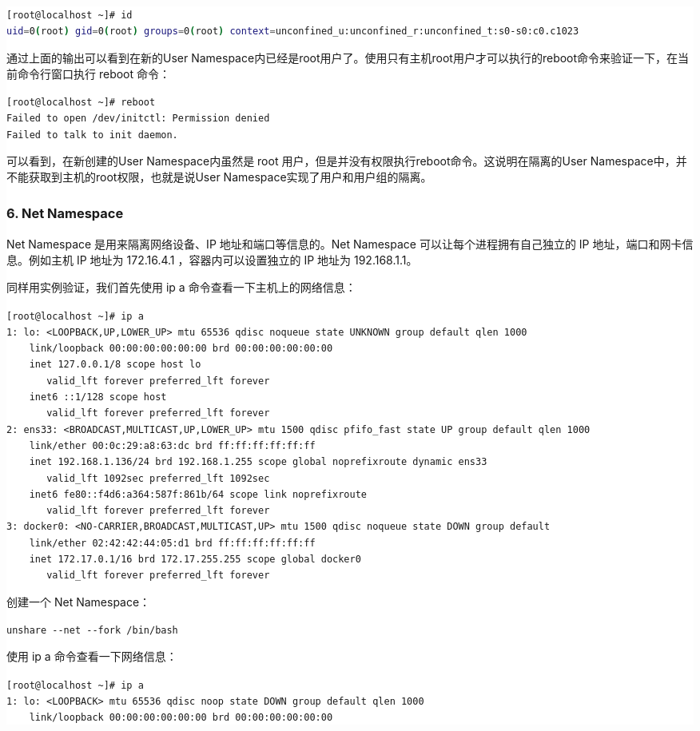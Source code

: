 ```bash
[root@localhost ~]# id
uid=0(root) gid=0(root) groups=0(root) context=unconfined_u:unconfined_r:unconfined_t:s0-s0:c0.c1023
```

通过上面的输出可以看到在新的User Namespace内已经是root用户了。使用只有主机root用户才可以执行的reboot命令来验证一下，在当前命令行窗口执行 reboot 命令：

```bash
[root@localhost ~]# reboot
Failed to open /dev/initctl: Permission denied
Failed to talk to init daemon.
```

可以看到，在新创建的User Namespace内虽然是 root 用户，但是并没有权限执行reboot命令。这说明在隔离的User Namespace中，并不能获取到主机的root权限，也就是说User Namespace实现了用户和用户组的隔离。

### 6. Net Namespace

Net Namespace 是用来隔离网络设备、IP 地址和端口等信息的。Net Namespace 可以让每个进程拥有自己独立的 IP 地址，端口和网卡信息。例如主机 IP 地址为 172.16.4.1 ，容器内可以设置独立的 IP 地址为 192.168.1.1。

同样用实例验证，我们首先使用 ip a 命令查看一下主机上的网络信息：

```
[root@localhost ~]# ip a
1: lo: <LOOPBACK,UP,LOWER_UP> mtu 65536 qdisc noqueue state UNKNOWN group default qlen 1000
    link/loopback 00:00:00:00:00:00 brd 00:00:00:00:00:00
    inet 127.0.0.1/8 scope host lo
       valid_lft forever preferred_lft forever
    inet6 ::1/128 scope host 
       valid_lft forever preferred_lft forever
2: ens33: <BROADCAST,MULTICAST,UP,LOWER_UP> mtu 1500 qdisc pfifo_fast state UP group default qlen 1000
    link/ether 00:0c:29:a8:63:dc brd ff:ff:ff:ff:ff:ff
    inet 192.168.1.136/24 brd 192.168.1.255 scope global noprefixroute dynamic ens33
       valid_lft 1092sec preferred_lft 1092sec
    inet6 fe80::f4d6:a364:587f:861b/64 scope link noprefixroute 
       valid_lft forever preferred_lft forever
3: docker0: <NO-CARRIER,BROADCAST,MULTICAST,UP> mtu 1500 qdisc noqueue state DOWN group default 
    link/ether 02:42:42:44:05:d1 brd ff:ff:ff:ff:ff:ff
    inet 172.17.0.1/16 brd 172.17.255.255 scope global docker0
       valid_lft forever preferred_lft forever
```

创建一个 Net Namespace：

```
unshare --net --fork /bin/bash
```

使用 ip a 命令查看一下网络信息：

```
[root@localhost ~]# ip a
1: lo: <LOOPBACK> mtu 65536 qdisc noop state DOWN group default qlen 1000
    link/loopback 00:00:00:00:00:00 brd 00:00:00:00:00:00
```
